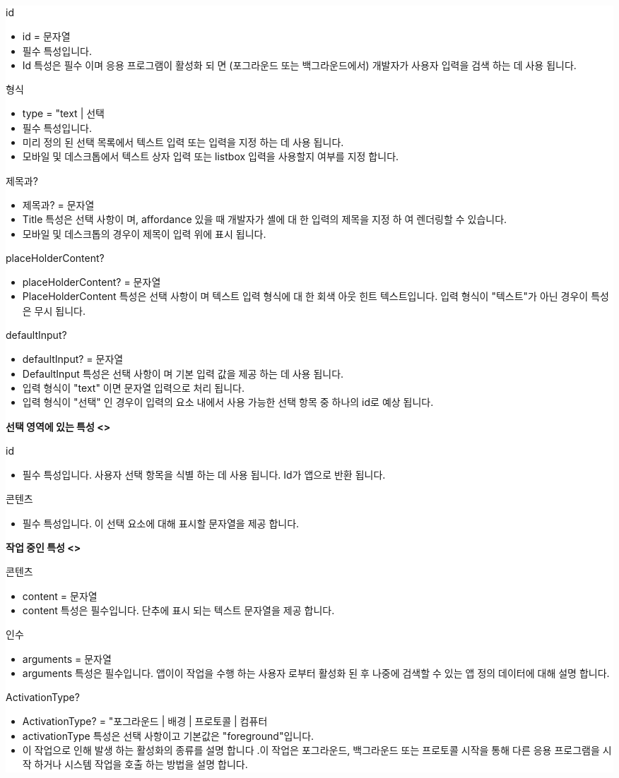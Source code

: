 id

-   id = 문자열
-   필수 특성입니다.
-   Id 특성은 필수 이며 응용 프로그램이 활성화 되 면 (포그라운드 또는 백그라운드에서) 개발자가 사용자 입력을 검색 하는 데 사용 됩니다.

형식

-   type = "text | 선택
-   필수 특성입니다.
-   미리 정의 된 선택 목록에서 텍스트 입력 또는 입력을 지정 하는 데 사용 됩니다.
-   모바일 및 데스크톱에서 텍스트 상자 입력 또는 listbox 입력을 사용할지 여부를 지정 합니다.

제목과?

-   제목과? = 문자열
-   Title 특성은 선택 사항이 며, affordance 있을 때 개발자가 셸에 대 한 입력의 제목을 지정 하 여 렌더링할 수 있습니다.
-   모바일 및 데스크톱의 경우이 제목이 입력 위에 표시 됩니다.

placeHolderContent?

-   placeHolderContent? = 문자열
-   PlaceHolderContent 특성은 선택 사항이 며 텍스트 입력 형식에 대 한 회색 아웃 힌트 텍스트입니다. 입력 형식이 "텍스트"가 아닌 경우이 특성은 무시 됩니다.

defaultInput?

-   defaultInput? = 문자열
-   DefaultInput 특성은 선택 사항이 며 기본 입력 값을 제공 하는 데 사용 됩니다.
-   입력 형식이 "text" 이면 문자열 입력으로 처리 됩니다.
-   입력 형식이 "선택" 인 경우이 입력의 요소 내에서 사용 가능한 선택 항목 중 하나의 id로 예상 됩니다.

**선택 영역에 있는 특성 &lt;&gt;**

id

-   필수 특성입니다. 사용자 선택 항목을 식별 하는 데 사용 됩니다. Id가 앱으로 반환 됩니다.

콘텐츠

-   필수 특성입니다. 이 선택 요소에 대해 표시할 문자열을 제공 합니다.

**작업 중인 특성 &lt;&gt;**

콘텐츠

-   content = 문자열
-   content 특성은 필수입니다. 단추에 표시 되는 텍스트 문자열을 제공 합니다.

인수

-   arguments = 문자열
-   arguments 특성은 필수입니다. 앱이이 작업을 수행 하는 사용자 로부터 활성화 된 후 나중에 검색할 수 있는 앱 정의 데이터에 대해 설명 합니다.

ActivationType?

-   ActivationType? = "포그라운드 | 배경 | 프로토콜 | 컴퓨터
-   activationType 특성은 선택 사항이고 기본값은 "foreground"입니다.
-   이 작업으로 인해 발생 하는 활성화의 종류를 설명 합니다 .이 작업은 포그라운드, 백그라운드 또는 프로토콜 시작을 통해 다른 응용 프로그램을 시작 하거나 시스템 작업을 호출 하는 방법을 설명 합니다.
